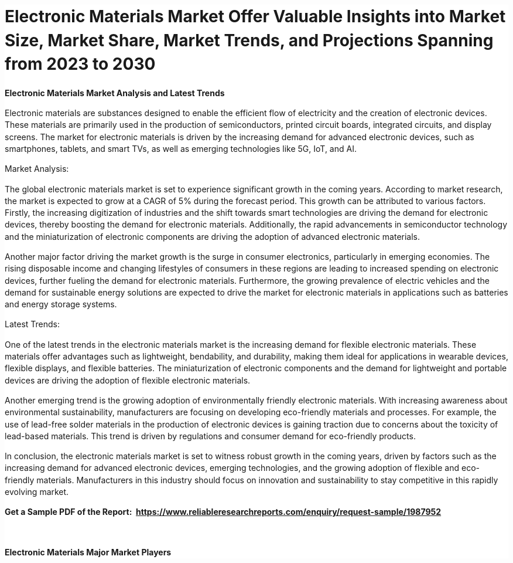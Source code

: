 <p><h1>Electronic Materials Market Offer Valuable Insights into Market Size, Market Share, Market Trends, and Projections Spanning from 2023 to 2030</h1></p><p><strong>Electronic Materials Market Analysis and Latest Trends</strong></p>
<p><p>Electronic materials are substances designed to enable the efficient flow of electricity and the creation of electronic devices. These materials are primarily used in the production of semiconductors, printed circuit boards, integrated circuits, and display screens. The market for electronic materials is driven by the increasing demand for advanced electronic devices, such as smartphones, tablets, and smart TVs, as well as emerging technologies like 5G, IoT, and AI.</p><p>Market Analysis:</p><p>The global electronic materials market is set to experience significant growth in the coming years. According to market research, the market is expected to grow at a CAGR of 5% during the forecast period. This growth can be attributed to various factors. Firstly, the increasing digitization of industries and the shift towards smart technologies are driving the demand for electronic devices, thereby boosting the demand for electronic materials. Additionally, the rapid advancements in semiconductor technology and the miniaturization of electronic components are driving the adoption of advanced electronic materials.</p><p>Another major factor driving the market growth is the surge in consumer electronics, particularly in emerging economies. The rising disposable income and changing lifestyles of consumers in these regions are leading to increased spending on electronic devices, further fueling the demand for electronic materials. Furthermore, the growing prevalence of electric vehicles and the demand for sustainable energy solutions are expected to drive the market for electronic materials in applications such as batteries and energy storage systems.</p><p>Latest Trends:</p><p>One of the latest trends in the electronic materials market is the increasing demand for flexible electronic materials. These materials offer advantages such as lightweight, bendability, and durability, making them ideal for applications in wearable devices, flexible displays, and flexible batteries. The miniaturization of electronic components and the demand for lightweight and portable devices are driving the adoption of flexible electronic materials.</p><p>Another emerging trend is the growing adoption of environmentally friendly electronic materials. With increasing awareness about environmental sustainability, manufacturers are focusing on developing eco-friendly materials and processes. For example, the use of lead-free solder materials in the production of electronic devices is gaining traction due to concerns about the toxicity of lead-based materials. This trend is driven by regulations and consumer demand for eco-friendly products.</p><p>In conclusion, the electronic materials market is set to witness robust growth in the coming years, driven by factors such as the increasing demand for advanced electronic devices, emerging technologies, and the growing adoption of flexible and eco-friendly materials. Manufacturers in this industry should focus on innovation and sustainability to stay competitive in this rapidly evolving market.</p></p>
<p><strong>Get a Sample PDF of the Report:&nbsp; <a href="https://www.reliableresearchreports.com/enquiry/request-sample/1987952">https://www.reliableresearchreports.com/enquiry/request-sample/1987952</a></strong></p>
<p>&nbsp;</p>
<p><strong>Electronic Materials Major Market Players</strong></p>